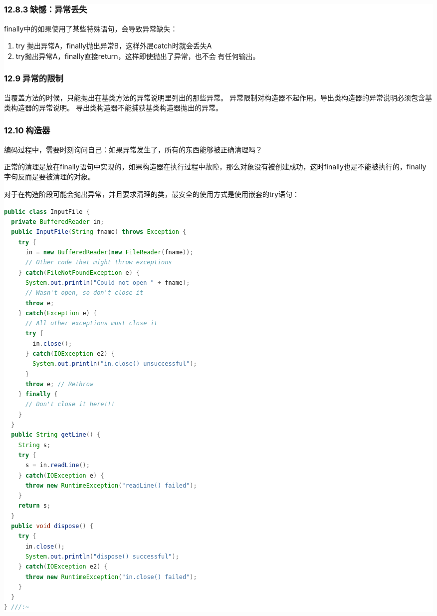### 12.8.3 缺憾：异常丢失
finally中的如果使用了某些特殊语句，会导致异常缺失：
 1. try 抛出异常A，finally抛出异常B，这样外层catch时就会丢失A
 2. try抛出异常A，finally直接return，这样即使抛出了异常，也不会 有任何输出。



### 12.9 异常的限制
当覆盖方法的时候，只能抛出在基类方法的异常说明里列出的那些异常。
异常限制对构造器不起作用。导出类构造器的异常说明必须包含基类构造器的异常说明。
导出类构造器不能捕获基类构造器抛出的异常。


### 12.10 构造器
编码过程中，需要时刻询问自己：如果异常发生了，所有的东西能够被正确清理吗？

正常的清理是放在finally语句中实现的，如果构造器在执行过程中故障，那么对象没有被创建成功，这时finally也是不能被执行的，finally字句反而是要被清理的对象。

对于在构造阶段可能会抛出异常，并且要求清理的类，最安全的使用方式是使用嵌套的try语句：
```java
public class InputFile {
  private BufferedReader in;
  public InputFile(String fname) throws Exception {
    try {
      in = new BufferedReader(new FileReader(fname));
      // Other code that might throw exceptions
    } catch(FileNotFoundException e) {
      System.out.println("Could not open " + fname);
      // Wasn't open, so don't close it
      throw e;
    } catch(Exception e) {
      // All other exceptions must close it
      try {
        in.close();
      } catch(IOException e2) {
        System.out.println("in.close() unsuccessful");
      }
      throw e; // Rethrow
    } finally {
      // Don't close it here!!!
    }
  }
  public String getLine() {
    String s;
    try {
      s = in.readLine();
    } catch(IOException e) {
      throw new RuntimeException("readLine() failed");
    }
    return s;
  }
  public void dispose() {
    try {
      in.close();
      System.out.println("dispose() successful");
    } catch(IOException e2) {
      throw new RuntimeException("in.close() failed");
    }
  }
} ///:~
```
